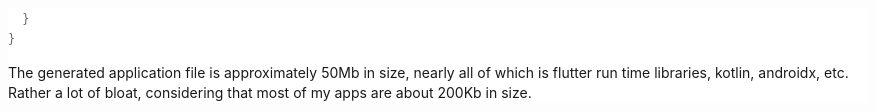 ```dart
  }
}
```

The generated application file is approximately 50Mb in size, nearly
all of which is flutter run time libraries, kotlin, androidx,
etc. Rather a lot of bloat, considering that most of my apps are about
200Kb in size.

 [0]: https://medium.com/flutter/announcing-flutter-2-2-at-google-i-o-2021-92f0fcbd7ef9
 [1]: https://flutter.dev/
 [2]: https://storage.googleapis.com/flutter_infra_release/releases/stable/windows/flutter_windows_2.2.3-stable.zip
 [3]: images/2021/07/Screenshot_20210715-213310.png
 [4]: https://old.reddit.com/r/FlutterDev/
